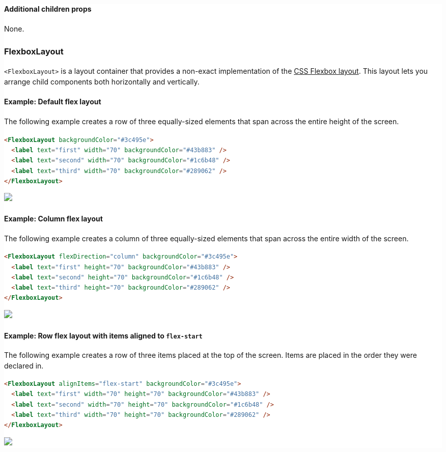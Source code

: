 #### Additional children props

None.

### FlexboxLayout

`<FlexboxLayout>` is a layout container that provides a non-exact implementation of the [CSS Flexbox layout](https://developer.mozilla.org/en-US/docs/Learn/CSS/CSS_layout/Flexbox). This layout lets you arrange child components both horizontally and vertically.

#### Example: Default flex layout

The following example creates a row of three equally-sized elements that span across the entire height of the screen.

```html
<FlexboxLayout backgroundColor="#3c495e">
  <label text="first" width="70" backgroundColor="#43b883" />
  <label text="second" width="70" backgroundColor="#1c6b48" />
  <label text="third" width="70" backgroundColor="#289062" />
</FlexboxLayout>
```

<img class="md:w-1/2 lg:w-1/3" src="https://art.nativescript.org/layouts/flexbox_layout_row_stretch.svg" />

#### Example: Column flex layout

The following example creates a column of three equally-sized elements that span across the entire width of the screen.

```html
<FlexboxLayout flexDirection="column" backgroundColor="#3c495e">
  <label text="first" height="70" backgroundColor="#43b883" />
  <label text="second" height="70" backgroundColor="#1c6b48" />
  <label text="third" height="70" backgroundColor="#289062" />
</FlexboxLayout>
```

<img class="md:w-1/2 lg:w-1/3" src="https://art.nativescript.org/layouts/flexbox_layout_column_stretch.svg" />

#### Example: Row flex layout with items aligned to `flex-start`

The following example creates a row of three items placed at the top of the screen. Items are placed in the order they were declared in.

```html
<FlexboxLayout alignItems="flex-start" backgroundColor="#3c495e">
  <label text="first" width="70" height="70" backgroundColor="#43b883" />
  <label text="second" width="70" height="70" backgroundColor="#1c6b48" />
  <label text="third" width="70" height="70" backgroundColor="#289062" />
</FlexboxLayout>
```

<img class="md:w-1/2 lg:w-1/3" src="https://art.nativescript.org/layouts/flexbox_layout_row_flex-start.svg" />
